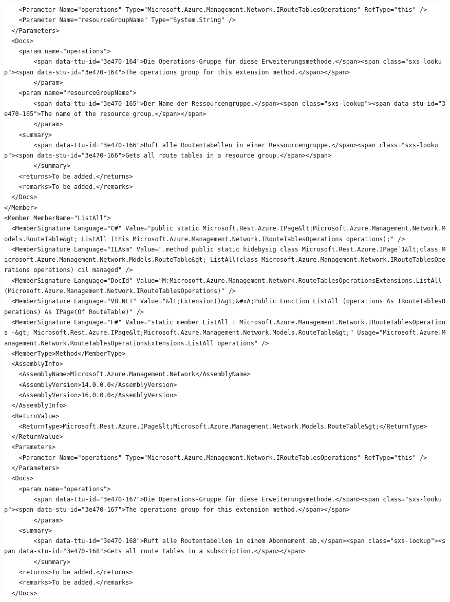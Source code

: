         <Parameter Name="operations" Type="Microsoft.Azure.Management.Network.IRouteTablesOperations" RefType="this" />
        <Parameter Name="resourceGroupName" Type="System.String" />
      </Parameters>
      <Docs>
        <param name="operations">
            <span data-ttu-id="3e470-164">Die Operations-Gruppe für diese Erweiterungsmethode.</span><span class="sxs-lookup"><span data-stu-id="3e470-164">The operations group for this extension method.</span></span>
            </param>
        <param name="resourceGroupName">
            <span data-ttu-id="3e470-165">Der Name der Ressourcengruppe.</span><span class="sxs-lookup"><span data-stu-id="3e470-165">The name of the resource group.</span></span>
            </param>
        <summary>
            <span data-ttu-id="3e470-166">Ruft alle Routentabellen in einer Ressourcengruppe.</span><span class="sxs-lookup"><span data-stu-id="3e470-166">Gets all route tables in a resource group.</span></span>
            </summary>
        <returns>To be added.</returns>
        <remarks>To be added.</remarks>
      </Docs>
    </Member>
    <Member MemberName="ListAll">
      <MemberSignature Language="C#" Value="public static Microsoft.Rest.Azure.IPage&lt;Microsoft.Azure.Management.Network.Models.RouteTable&gt; ListAll (this Microsoft.Azure.Management.Network.IRouteTablesOperations operations);" />
      <MemberSignature Language="ILAsm" Value=".method public static hidebysig class Microsoft.Rest.Azure.IPage`1&lt;class Microsoft.Azure.Management.Network.Models.RouteTable&gt; ListAll(class Microsoft.Azure.Management.Network.IRouteTablesOperations operations) cil managed" />
      <MemberSignature Language="DocId" Value="M:Microsoft.Azure.Management.Network.RouteTablesOperationsExtensions.ListAll(Microsoft.Azure.Management.Network.IRouteTablesOperations)" />
      <MemberSignature Language="VB.NET" Value="&lt;Extension()&gt;&#xA;Public Function ListAll (operations As IRouteTablesOperations) As IPage(Of RouteTable)" />
      <MemberSignature Language="F#" Value="static member ListAll : Microsoft.Azure.Management.Network.IRouteTablesOperations -&gt; Microsoft.Rest.Azure.IPage&lt;Microsoft.Azure.Management.Network.Models.RouteTable&gt;" Usage="Microsoft.Azure.Management.Network.RouteTablesOperationsExtensions.ListAll operations" />
      <MemberType>Method</MemberType>
      <AssemblyInfo>
        <AssemblyName>Microsoft.Azure.Management.Network</AssemblyName>
        <AssemblyVersion>14.0.0.0</AssemblyVersion>
        <AssemblyVersion>16.0.0.0</AssemblyVersion>
      </AssemblyInfo>
      <ReturnValue>
        <ReturnType>Microsoft.Rest.Azure.IPage&lt;Microsoft.Azure.Management.Network.Models.RouteTable&gt;</ReturnType>
      </ReturnValue>
      <Parameters>
        <Parameter Name="operations" Type="Microsoft.Azure.Management.Network.IRouteTablesOperations" RefType="this" />
      </Parameters>
      <Docs>
        <param name="operations">
            <span data-ttu-id="3e470-167">Die Operations-Gruppe für diese Erweiterungsmethode.</span><span class="sxs-lookup"><span data-stu-id="3e470-167">The operations group for this extension method.</span></span>
            </param>
        <summary>
            <span data-ttu-id="3e470-168">Ruft alle Routentabellen in einem Abonnement ab.</span><span class="sxs-lookup"><span data-stu-id="3e470-168">Gets all route tables in a subscription.</span></span>
            </summary>
        <returns>To be added.</returns>
        <remarks>To be added.</remarks>
      </Docs>
